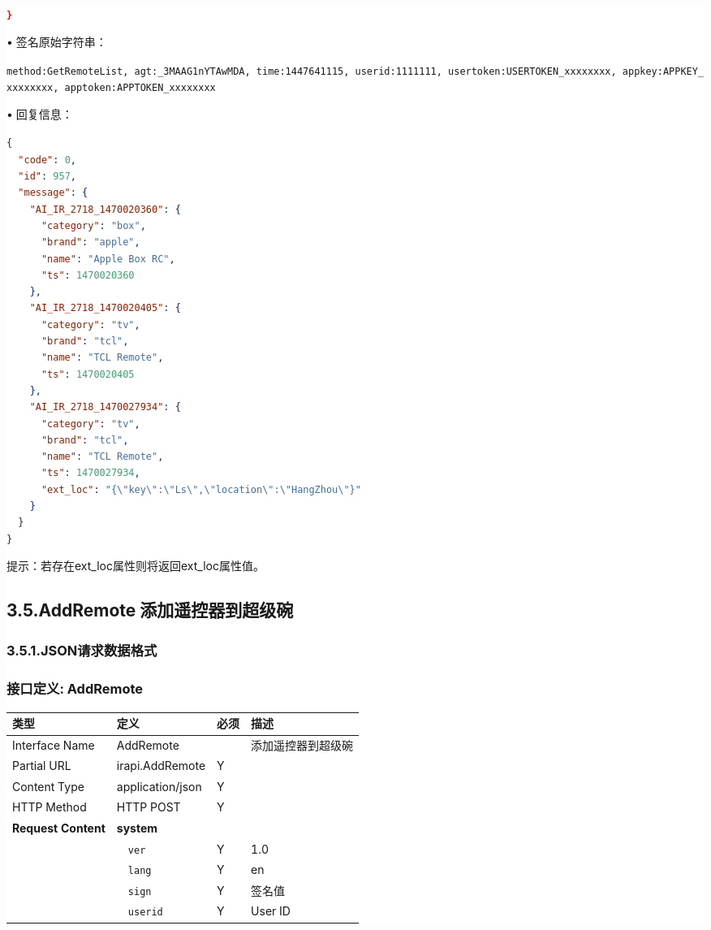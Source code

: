 ```json
}
```

• 签名原始字符串：

```
method:GetRemoteList, agt:_3MAAG1nYTAwMDA, time:1447641115, userid:1111111, usertoken:USERTOKEN_xxxxxxxx, appkey:APPKEY_xxxxxxxx, apptoken:APPTOKEN_xxxxxxxx
```

• 回复信息：

```json
{
  "code": 0,
  "id": 957,
  "message": {
    "AI_IR_2718_1470020360": {
      "category": "box",
      "brand": "apple",
      "name": "Apple Box RC",
      "ts": 1470020360
    },
    "AI_IR_2718_1470020405": {
      "category": "tv",
      "brand": "tcl",
      "name": "TCL Remote",
      "ts": 1470020405
    },
    "AI_IR_2718_1470027934": {
      "category": "tv",
      "brand": "tcl",
      "name": "TCL Remote",
      "ts": 1470027934,
      "ext_loc": "{\"key\":\"Ls\",\"location\":\"HangZhou\"}"
    }
  }
}
```

提示：若存在ext_loc属性则将返回ext_loc属性值。

## 3.5.AddRemote 添加遥控器到超级碗

### 3.5.1.JSON请求数据格式

### 接口定义: AddRemote

| 类型                  | 定义               | 必须 | 描述                                   |
|:--------------------|:-----------------|:---|:-------------------------------------|
| Interface Name      | AddRemote        |    | 添加遥控器到超级碗                            |
| Partial URL         | irapi.AddRemote  | Y  |                                      |
| Content Type        | application/json | Y  |                                      |
| HTTP Method         | HTTP POST        | Y  |                                      |
| **Request Content** | **system**       |    |                                      |
|                     | &emsp;`ver`      | Y  | 1.0                                  |
|                     | &emsp;`lang`     | Y  | en                                   |
|                     | &emsp;`sign`     | Y  | 签名值                                  |
|                     | &emsp;`userid`   | Y  | User ID                              |
